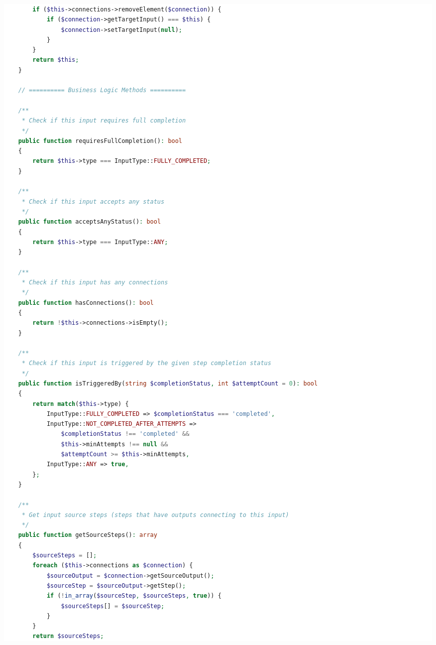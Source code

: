 ```php
        if ($this->connections->removeElement($connection)) {
            if ($connection->getTargetInput() === $this) {
                $connection->setTargetInput(null);
            }
        }
        return $this;
    }

    // ========== Business Logic Methods ==========

    /**
     * Check if this input requires full completion
     */
    public function requiresFullCompletion(): bool
    {
        return $this->type === InputType::FULLY_COMPLETED;
    }

    /**
     * Check if this input accepts any status
     */
    public function acceptsAnyStatus(): bool
    {
        return $this->type === InputType::ANY;
    }

    /**
     * Check if this input has any connections
     */
    public function hasConnections(): bool
    {
        return !$this->connections->isEmpty();
    }

    /**
     * Check if this input is triggered by the given step completion status
     */
    public function isTriggeredBy(string $completionStatus, int $attemptCount = 0): bool
    {
        return match($this->type) {
            InputType::FULLY_COMPLETED => $completionStatus === 'completed',
            InputType::NOT_COMPLETED_AFTER_ATTEMPTS =>
                $completionStatus !== 'completed' &&
                $this->minAttempts !== null &&
                $attemptCount >= $this->minAttempts,
            InputType::ANY => true,
        };
    }

    /**
     * Get input source steps (steps that have outputs connecting to this input)
     */
    public function getSourceSteps(): array
    {
        $sourceSteps = [];
        foreach ($this->connections as $connection) {
            $sourceOutput = $connection->getSourceOutput();
            $sourceStep = $sourceOutput->getStep();
            if (!in_array($sourceStep, $sourceSteps, true)) {
                $sourceSteps[] = $sourceStep;
            }
        }
        return $sourceSteps;
```